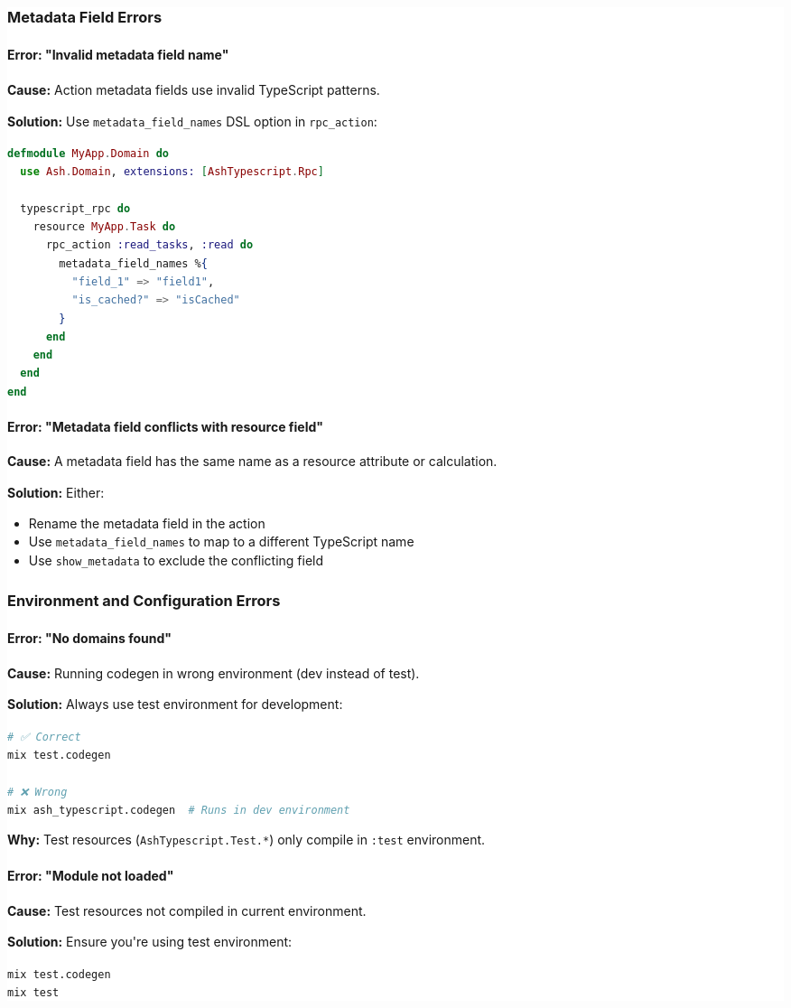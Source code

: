 ### Metadata Field Errors

#### Error: "Invalid metadata field name"

**Cause:** Action metadata fields use invalid TypeScript patterns.

**Solution:** Use `metadata_field_names` DSL option in `rpc_action`:

```elixir
defmodule MyApp.Domain do
  use Ash.Domain, extensions: [AshTypescript.Rpc]

  typescript_rpc do
    resource MyApp.Task do
      rpc_action :read_tasks, :read do
        metadata_field_names %{
          "field_1" => "field1",
          "is_cached?" => "isCached"
        }
      end
    end
  end
end
```

#### Error: "Metadata field conflicts with resource field"

**Cause:** A metadata field has the same name as a resource attribute or calculation.

**Solution:** Either:
- Rename the metadata field in the action
- Use `metadata_field_names` to map to a different TypeScript name
- Use `show_metadata` to exclude the conflicting field

### Environment and Configuration Errors

#### Error: "No domains found"

**Cause:** Running codegen in wrong environment (dev instead of test).

**Solution:** Always use test environment for development:
```bash
# ✅ Correct
mix test.codegen

# ❌ Wrong
mix ash_typescript.codegen  # Runs in dev environment
```

**Why:** Test resources (`AshTypescript.Test.*`) only compile in `:test` environment.

#### Error: "Module not loaded"

**Cause:** Test resources not compiled in current environment.

**Solution:** Ensure you're using test environment:
```bash
mix test.codegen
mix test
```
